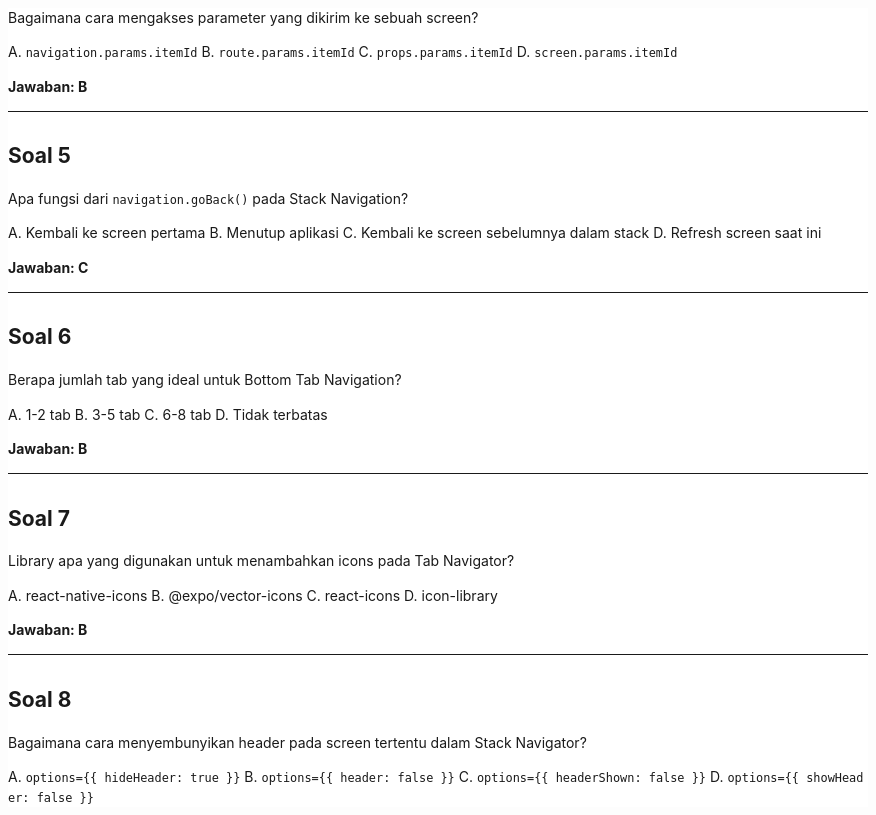 Bagaimana cara mengakses parameter yang dikirim ke sebuah screen?

A. `navigation.params.itemId`
B. `route.params.itemId`
C. `props.params.itemId`
D. `screen.params.itemId`

**Jawaban: B**

---

## Soal 5

Apa fungsi dari `navigation.goBack()` pada Stack Navigation?

A. Kembali ke screen pertama
B. Menutup aplikasi
C. Kembali ke screen sebelumnya dalam stack
D. Refresh screen saat ini

**Jawaban: C**

---

## Soal 6

Berapa jumlah tab yang ideal untuk Bottom Tab Navigation?

A. 1-2 tab
B. 3-5 tab
C. 6-8 tab
D. Tidak terbatas

**Jawaban: B**

---

## Soal 7

Library apa yang digunakan untuk menambahkan icons pada Tab Navigator?

A. react-native-icons
B. @expo/vector-icons
C. react-icons
D. icon-library

**Jawaban: B**

---

## Soal 8

Bagaimana cara menyembunyikan header pada screen tertentu dalam Stack Navigator?

A. `options={{ hideHeader: true }}`
B. `options={{ header: false }}`
C. `options={{ headerShown: false }}`
D. `options={{ showHeader: false }}`
